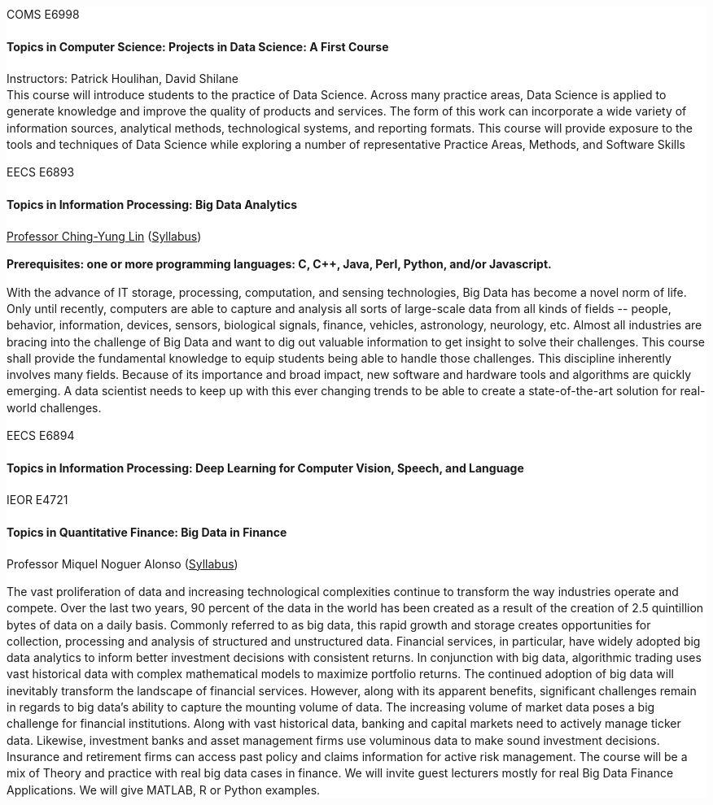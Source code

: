 COMS E6998

#### Topics in Computer Science: Projects in Data Science: A First Course

Instructors: Patrick Houlihan, David Shilane  
This course will introduce students to the practice of Data Science. Across many practice areas, Data Science is applied to generate knowledge and improve the quality of products and services. The form of this work can incorporate a wide variety of information sources, analytical methods, technological systems, and reporting formats. This course will provide exposure to the tools and techniques of Data Science while exploring a number of representative Practice Areas, Methods, and Software Skills

EECS E6893

#### Topics in Information Processing: Big Data Analytics

[Professor Ching-Yung Lin](http://www.ee.columbia.edu/ching-yung-lin) \([Syllabus](http://www.ee.columbia.edu/~cylin/course/bigdata/)\)

**Prerequisites: one or more programming languages: C, C++, Java, Perl, Python, and/or Javascript.**

With the advance of IT storage, processing, computation, and sensing technologies, Big Data has become a novel norm of life. Only until recently, computers are able to capture and analysis all sorts of large-scale data from all kinds of fields -- people, behavior, information, devices, sensors, biological signals, finance, vehicles, astronology, neurology, etc. Almost all industries are bracing into the challenge of Big Data and want to dig out valuable information to get insight to solve their challenges. This course shall provide the fundamental knowledge to equip students being able to handle those challenges. This discipline inherently involves many fields. Because of its importance and broad impact, new software and hardware tools and algorithms are quickly emerging. A data scientist needs to keep up with this ever changing trends to be able to create a state-of-the-art solution for real-world challenges.

  
EECS E6894

#### Topics in Information Processing: Deep Learning for Computer Vision, Speech, and Language

IEOR E4721

#### Topics in Quantitative Finance: Big Data in Finance

Professor Miquel Noguer Alonso \([Syllabus](http://datascience.columbia.edu/files/seasdepts/idse/pdf-files/Big_Data_in_Finance_Syllabus_2017.pdf)\)

The vast proliferation of data and increasing technological complexities continue to transform the way industries operate and compete. Over the last two years, 90 percent of the data in the world has been created as a result of the creation of 2.5 quintillion bytes of data on a daily basis. Commonly referred to as big data, this rapid growth and storage creates opportunities for collection, processing and analysis of structured and unstructured data. Financial services, in particular, have widely adopted big data analytics to inform better investment decisions with consistent returns. In conjunction with big data, algorithmic trading uses vast historical data with complex mathematical models to maximize portfolio returns. The continued adoption of big data will inevitably transform the landscape of financial services. However, along with its apparent benefits, significant challenges remain in regards to big data’s ability to capture the mounting volume of data. The increasing volume of market data poses a big challenge for financial institutions. Along with vast historical data, banking and capital markets need to actively manage ticker data. Likewise, investment banks and asset management firms use voluminous data to make sound investment decisions. Insurance and retirement firms can access past policy and claims information for active risk management. The course will be a mix of Theory and practice with real big data cases in finance. We will invite guest lecturers mostly for real Big Data Finance Applications. We will give MATLAB, R or Python examples.
